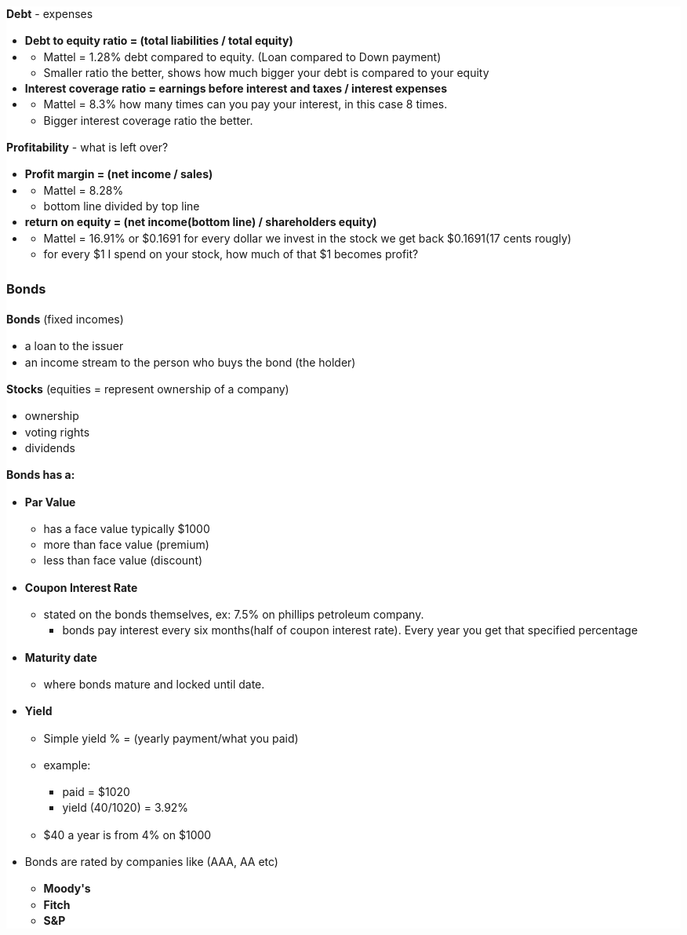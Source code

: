 **Debt** - expenses 

- **Debt to equity ratio = (total liabilities / total equity)** 
- - Mattel = 1.28% debt compared to equity. (Loan compared to Down payment) 
  - Smaller ratio the better, shows how much bigger your debt is compared to your equity
- **Interest coverage ratio = earnings before interest and taxes / interest expenses**
- - Mattel = 8.3% how many times can you pay your interest, in this case 8 times. 
  - Bigger interest coverage ratio the better. 

**Profitability** - what is left over?

- **Profit margin = (net income / sales)**
- - Mattel = 8.28%
  - bottom line divided by top line
- **return on equity = (net income(bottom line) / shareholders equity)**
- - Mattel = 16.91% or $0.1691 for every dollar we invest in the stock we get back $0.1691(17 cents rougly) 
  - for every $1 I spend on your stock, how much of that $1 becomes profit?

### Bonds

**Bonds** (fixed incomes) 

- a loan to the issuer 
- an income stream to the person who buys the bond (the holder)

**Stocks** (equities = represent ownership of a company) 

- ownership
- voting rights 
- dividends 

**Bonds has a:**

- **Par Value**
  - has a face value typically $1000 
  - more than face value (premium)
  - less than face value (discount) 

- **Coupon Interest Rate**
  - stated on the bonds themselves, ex: 7.5% on phillips petroleum company.
    - bonds pay interest every six months(half of coupon interest rate). Every year you get that specified percentage
- **Maturity date**
  - where bonds mature and locked until date. 
- **Yield** 
  - Simple yield % = (yearly payment/what you paid) 
  - example:
    - paid = $1020
    - yield (40/1020) = 3.92% 

  - $40 a year is from 4% on $1000

- Bonds are rated by companies like (AAA, AA etc) 
  - **Moody's**
  - **Fitch**
  - **S&P** 
